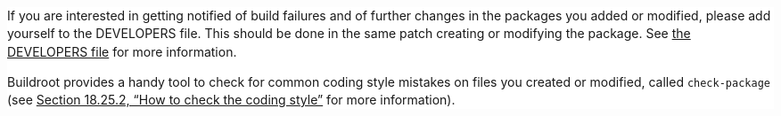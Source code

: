 If you are interested in getting notified of build failures and of further changes in the packages you added or modified, please add yourself to the DEVELOPERS file. This should be done in the same patch creating or modifying the package. See [the DEVELOPERS file](https://buildroot.org/downloads/manual/manual.html#DEVELOPERS) for more information.

Buildroot provides a handy tool to check for common coding style mistakes on files you created or modified, called `check-package` (see [Section 18.25.2, “How to check the coding style”](https://buildroot.org/downloads/manual/manual.html#check-package) for more information).

